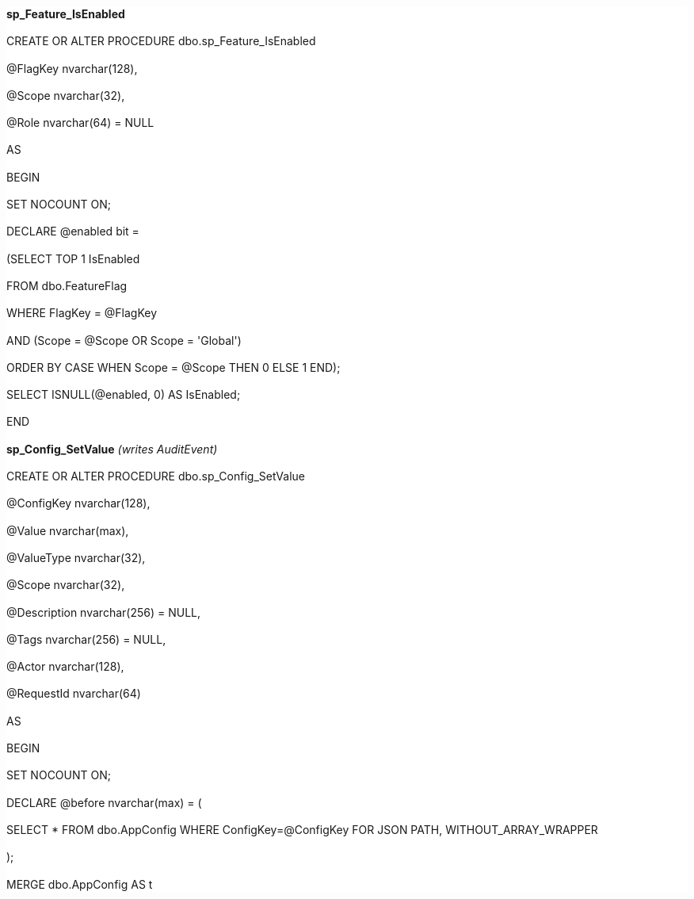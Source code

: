 **sp_Feature_IsEnabled**

CREATE OR ALTER PROCEDURE dbo.sp_Feature_IsEnabled

@FlagKey nvarchar(128),

@Scope nvarchar(32),

@Role nvarchar(64) = NULL

AS

BEGIN

SET NOCOUNT ON;

DECLARE @enabled bit =

(SELECT TOP 1 IsEnabled

FROM dbo.FeatureFlag

WHERE FlagKey = @FlagKey

AND (Scope = @Scope OR Scope = 'Global')

ORDER BY CASE WHEN Scope = @Scope THEN 0 ELSE 1 END);

SELECT ISNULL(@enabled, 0) AS IsEnabled;

END

**sp_Config_SetValue** *(writes AuditEvent)*

CREATE OR ALTER PROCEDURE dbo.sp_Config_SetValue

@ConfigKey nvarchar(128),

@Value nvarchar(max),

@ValueType nvarchar(32),

@Scope nvarchar(32),

@Description nvarchar(256) = NULL,

@Tags nvarchar(256) = NULL,

@Actor nvarchar(128),

@RequestId nvarchar(64)

AS

BEGIN

SET NOCOUNT ON;

DECLARE @before nvarchar(max) = (

SELECT \* FROM dbo.AppConfig WHERE ConfigKey=@ConfigKey FOR JSON PATH, WITHOUT_ARRAY_WRAPPER

);

MERGE dbo.AppConfig AS t
